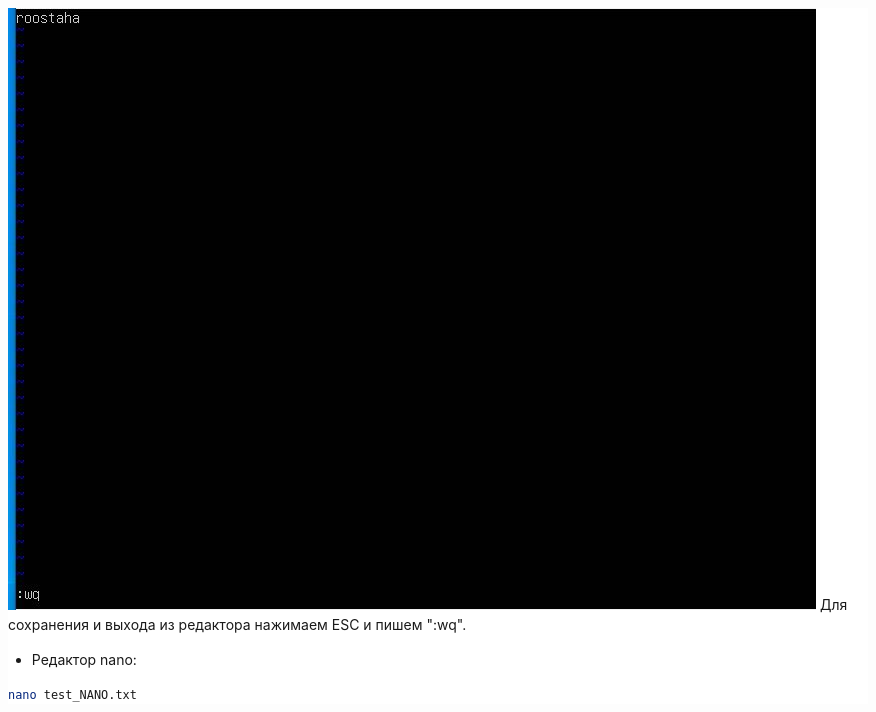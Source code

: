![Редактор vim](images/Part7-1.JPG)
Для сохранения и выхода из редактора нажимаем ESC и пишем ":wq".

- Редактор nano:
```bash
nano test_NANO.txt
```